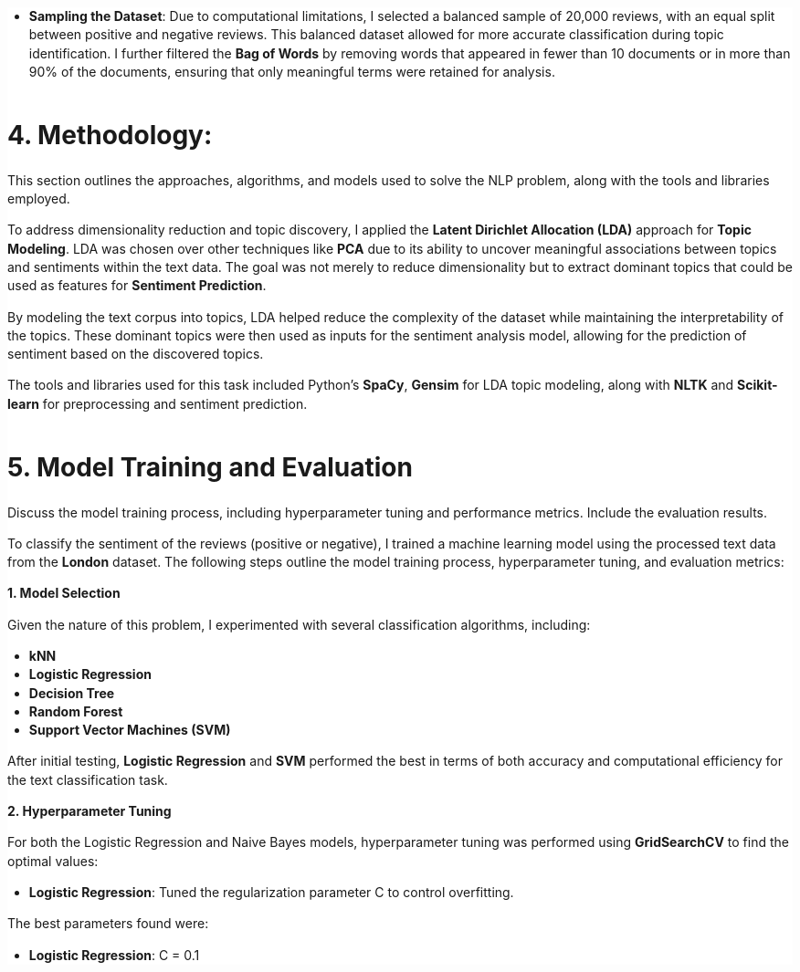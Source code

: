 - **Sampling the Dataset**: Due to computational limitations, I selected a balanced sample of 20,000 reviews, with an equal split between positive and negative reviews. This balanced dataset allowed for more accurate classification during topic identification. I further filtered the **Bag of Words** by removing words that appeared in fewer than 10 documents or in more than 90% of the documents, ensuring that only meaningful terms were retained for analysis.
# **4. Methodology:**

This section outlines the approaches, algorithms, and models used to solve the NLP problem, along with the tools and libraries employed.

To address dimensionality reduction and topic discovery, I applied the **Latent Dirichlet Allocation (LDA)** approach for **Topic Modeling**. LDA was chosen over other techniques like **PCA** due to its ability to uncover meaningful associations between topics and sentiments within the text data. The goal was not merely to reduce dimensionality but to extract dominant topics that could be used as features for **Sentiment Prediction**.

By modeling the text corpus into topics, LDA helped reduce the complexity of the dataset while maintaining the interpretability of the topics. These dominant topics were then used as inputs for the sentiment analysis model, allowing for the prediction of sentiment based on the discovered topics.

The tools and libraries used for this task included Python’s **SpaCy**, **Gensim** for LDA topic modeling, along with **NLTK** and **Scikit-learn** for preprocessing and sentiment prediction.

# **5. Model Training and Evaluation**
Discuss the model training process, including hyperparameter tuning and performance metrics. Include the evaluation results.

To classify the sentiment of the reviews (positive or negative), I trained a machine learning model using the processed text data from the **London** dataset. The following steps outline the model training process, hyperparameter tuning, and evaluation metrics:

**1. Model Selection**

Given the nature of this problem, I experimented with several classification algorithms, including:

- **kNN**
- **Logistic Regression**
- **Decision Tree**
- **Random Forest**
- **Support Vector Machines (SVM)**

After initial testing, **Logistic Regression** and **SVM** performed the best in terms of both accuracy and computational efficiency for the text classification task.

**2. Hyperparameter Tuning**

For both the Logistic Regression and Naive Bayes models, hyperparameter tuning was performed using **GridSearchCV** to find the optimal values:

- **Logistic Regression**: Tuned the regularization parameter C to control overfitting.

The best parameters found were:

- **Logistic Regression**: C = 0.1
